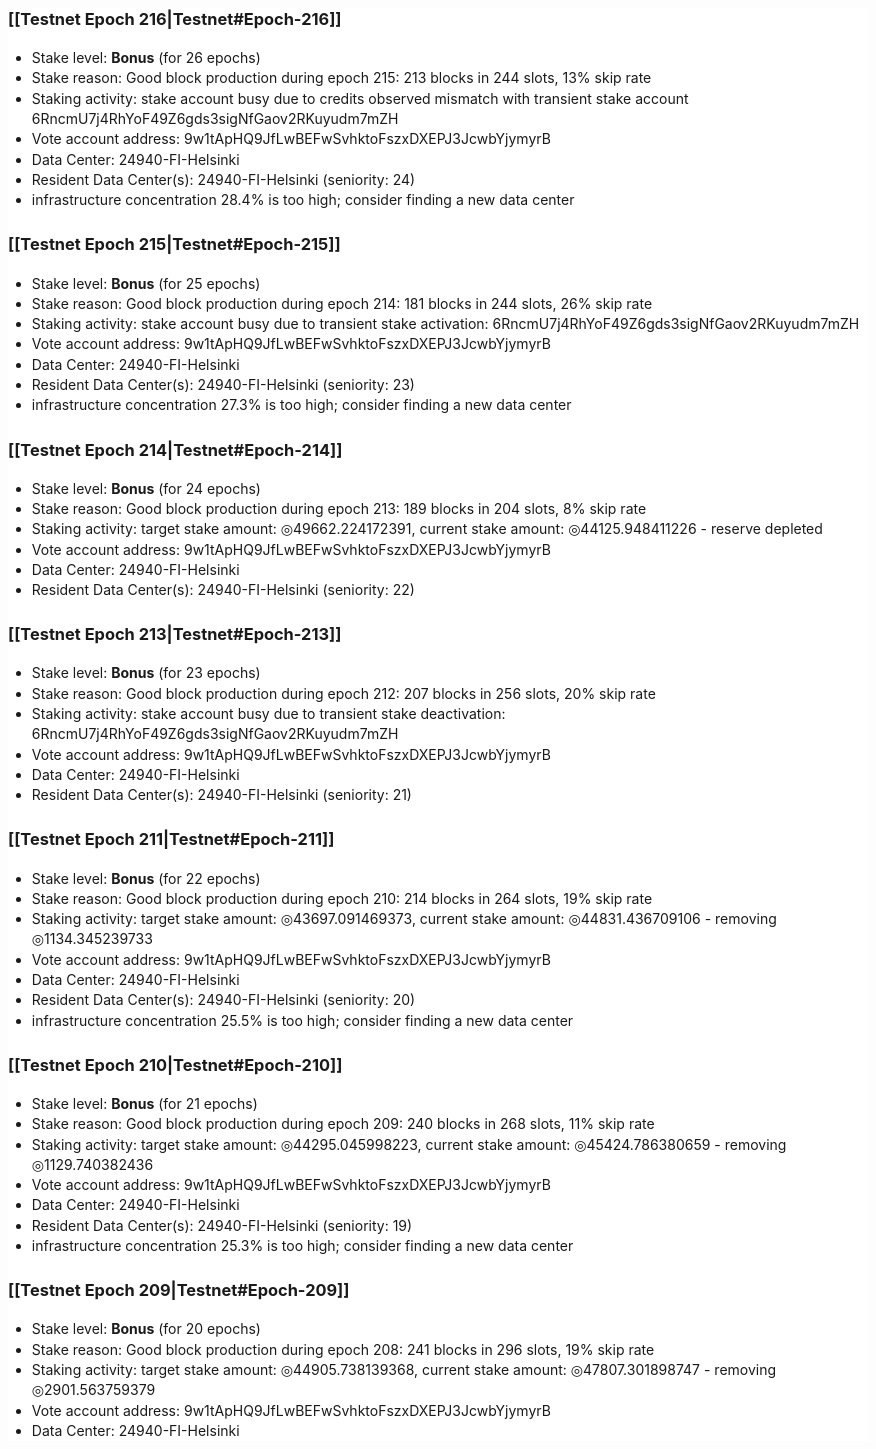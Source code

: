 ### [[Testnet Epoch 216|Testnet#Epoch-216]]
* Stake level: **Bonus** (for 26 epochs)
* Stake reason: Good block production during epoch 215: 213 blocks in 244 slots, 13% skip rate
* Staking activity: stake account busy due to credits observed mismatch with transient stake account 6RncmU7j4RhYoF49Z6gds3sigNfGaov2RKuyudm7mZH
* Vote account address: 9w1tApHQ9JfLwBEFwSvhktoFszxDXEPJ3JcwbYjymyrB
* Data Center: 24940-FI-Helsinki
* Resident Data Center(s): 24940-FI-Helsinki (seniority: 24)
* infrastructure concentration 28.4% is too high; consider finding a new data center
### [[Testnet Epoch 215|Testnet#Epoch-215]]
* Stake level: **Bonus** (for 25 epochs)
* Stake reason: Good block production during epoch 214: 181 blocks in 244 slots, 26% skip rate
* Staking activity: stake account busy due to transient stake activation: 6RncmU7j4RhYoF49Z6gds3sigNfGaov2RKuyudm7mZH
* Vote account address: 9w1tApHQ9JfLwBEFwSvhktoFszxDXEPJ3JcwbYjymyrB
* Data Center: 24940-FI-Helsinki
* Resident Data Center(s): 24940-FI-Helsinki (seniority: 23)
* infrastructure concentration 27.3% is too high; consider finding a new data center
### [[Testnet Epoch 214|Testnet#Epoch-214]]
* Stake level: **Bonus** (for 24 epochs)
* Stake reason: Good block production during epoch 213: 189 blocks in 204 slots, 8% skip rate
* Staking activity: target stake amount: ◎49662.224172391, current stake amount: ◎44125.948411226 - reserve depleted
* Vote account address: 9w1tApHQ9JfLwBEFwSvhktoFszxDXEPJ3JcwbYjymyrB
* Data Center: 24940-FI-Helsinki
* Resident Data Center(s): 24940-FI-Helsinki (seniority: 22)
### [[Testnet Epoch 213|Testnet#Epoch-213]]
* Stake level: **Bonus** (for 23 epochs)
* Stake reason: Good block production during epoch 212: 207 blocks in 256 slots, 20% skip rate
* Staking activity: stake account busy due to transient stake deactivation: 6RncmU7j4RhYoF49Z6gds3sigNfGaov2RKuyudm7mZH
* Vote account address: 9w1tApHQ9JfLwBEFwSvhktoFszxDXEPJ3JcwbYjymyrB
* Data Center: 24940-FI-Helsinki
* Resident Data Center(s): 24940-FI-Helsinki (seniority: 21)
### [[Testnet Epoch 211|Testnet#Epoch-211]]
* Stake level: **Bonus** (for 22 epochs)
* Stake reason: Good block production during epoch 210: 214 blocks in 264 slots, 19% skip rate
* Staking activity: target stake amount: ◎43697.091469373, current stake amount: ◎44831.436709106 - removing ◎1134.345239733
* Vote account address: 9w1tApHQ9JfLwBEFwSvhktoFszxDXEPJ3JcwbYjymyrB
* Data Center: 24940-FI-Helsinki
* Resident Data Center(s): 24940-FI-Helsinki (seniority: 20)
* infrastructure concentration 25.5% is too high; consider finding a new data center
### [[Testnet Epoch 210|Testnet#Epoch-210]]
* Stake level: **Bonus** (for 21 epochs)
* Stake reason: Good block production during epoch 209: 240 blocks in 268 slots, 11% skip rate
* Staking activity: target stake amount: ◎44295.045998223, current stake amount: ◎45424.786380659 - removing ◎1129.740382436
* Vote account address: 9w1tApHQ9JfLwBEFwSvhktoFszxDXEPJ3JcwbYjymyrB
* Data Center: 24940-FI-Helsinki
* Resident Data Center(s): 24940-FI-Helsinki (seniority: 19)
* infrastructure concentration 25.3% is too high; consider finding a new data center
### [[Testnet Epoch 209|Testnet#Epoch-209]]
* Stake level: **Bonus** (for 20 epochs)
* Stake reason: Good block production during epoch 208: 241 blocks in 296 slots, 19% skip rate
* Staking activity: target stake amount: ◎44905.738139368, current stake amount: ◎47807.301898747 - removing ◎2901.563759379
* Vote account address: 9w1tApHQ9JfLwBEFwSvhktoFszxDXEPJ3JcwbYjymyrB
* Data Center: 24940-FI-Helsinki